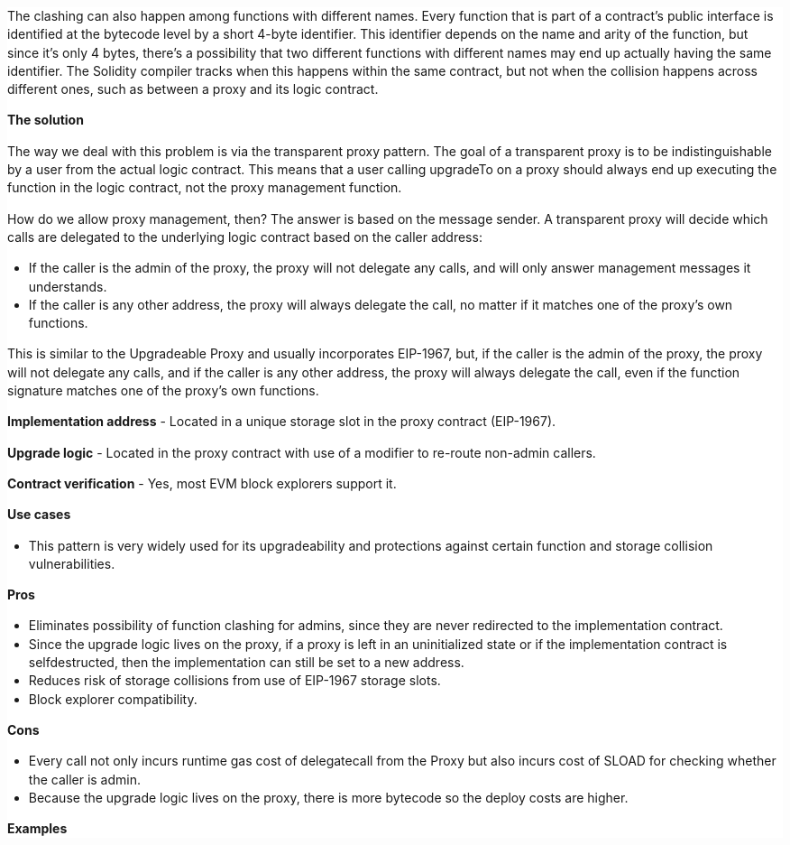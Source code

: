 The clashing can also happen among functions with different names. Every function that is part of a contract’s public interface is identified at the bytecode level by a short 4-byte identifier. This identifier depends on the name and arity of the function, but since it’s only 4 bytes, there’s a possibility that two different functions with different names may end up actually having the same identifier. The Solidity compiler tracks when this happens within the same contract, but not when the collision happens across different ones, such as between a proxy and its logic contract.

**The solution**

The way we deal with this problem is via the transparent proxy pattern. The goal of a transparent proxy is to be indistinguishable by a user from the actual logic contract. This means that a user calling upgradeTo on a proxy should always end up executing the function in the logic contract, not the proxy management function.

How do we allow proxy management, then? The answer is based on the message sender. A transparent proxy will decide which calls are delegated to the underlying logic contract based on the caller address:

-   If the caller is the admin of the proxy, the proxy will not delegate any calls, and will only answer management messages it understands.
-   If the caller is any other address, the proxy will always delegate the call, no matter if it matches one of the proxy’s own functions.

This is similar to the Upgradeable Proxy and usually incorporates EIP-1967, but, if the caller is the admin of the proxy, the proxy will not delegate any calls, and if the caller is any other address, the proxy will always delegate the call, even if the function signature matches one of the proxy’s own functions.

**Implementation address** - Located in a unique storage slot in the proxy contract (EIP-1967).

**Upgrade logic** - Located in the proxy contract with use of a modifier to re-route non-admin callers.

**Contract verification** - Yes, most EVM block explorers support it.

**Use cases**

-   This pattern is very widely used for its upgradeability and protections against certain function and storage collision vulnerabilities.

**Pros**

-   Eliminates possibility of function clashing for admins, since they are never redirected to the implementation contract.
-   Since the upgrade logic lives on the proxy, if a proxy is left in an uninitialized state or if the implementation contract is selfdestructed, then the implementation can still be set to a new address.
-   Reduces risk of storage collisions from use of EIP-1967 storage slots.
-   Block explorer compatibility.

**Cons**

-   Every call not only incurs runtime gas cost of delegatecall from the Proxy but also incurs cost of SLOAD for checking whether the caller is admin.
-   Because the upgrade logic lives on the proxy, there is more bytecode so the deploy costs are higher.

**Examples**
